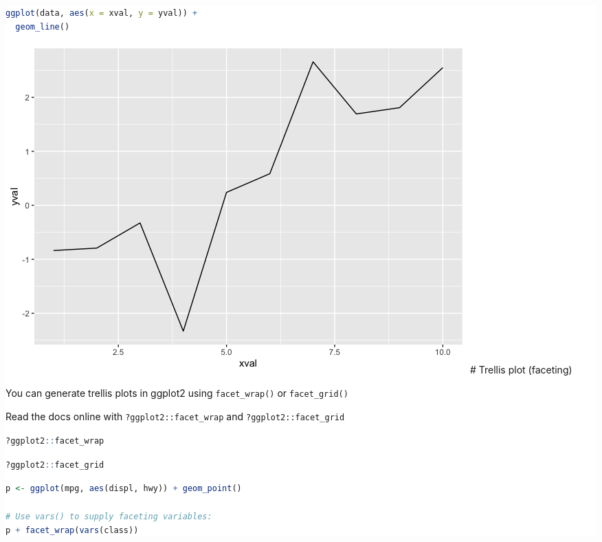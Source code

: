 ``` r
ggplot(data, aes(x = xval, y = yval)) +
  geom_line()
```

![](ex2-R-ggplot2_files/figure-gfm/unnamed-chunk-30-1.png) #
Trellis plot (faceting)

You can generate trellis plots in ggplot2 using `facet_wrap()` or
`facet_grid()`

Read the docs online with `?ggplot2::facet_wrap` and
`?ggplot2::facet_grid`

``` r
?ggplot2::facet_wrap
```

``` r
?ggplot2::facet_grid
```

``` r
p <- ggplot(mpg, aes(displ, hwy)) + geom_point()

# Use vars() to supply faceting variables:
p + facet_wrap(vars(class))
```
